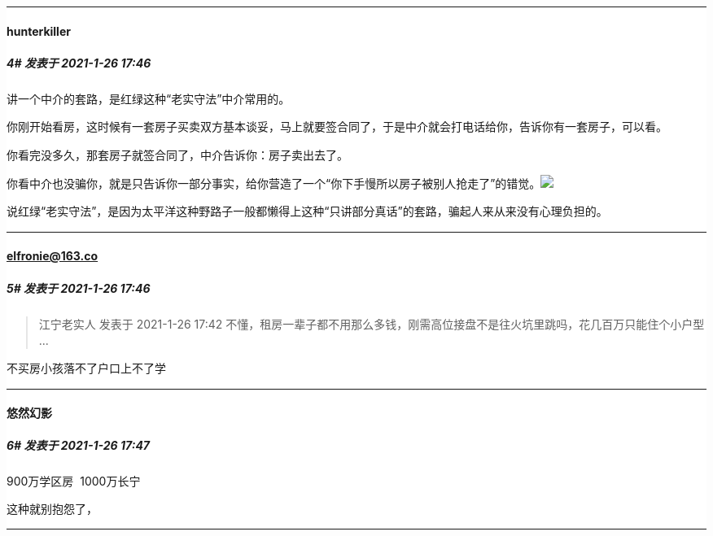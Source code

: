 



*****

####  hunterkiller  
##### 4#       发表于 2021-1-26 17:46




讲一个中介的套路，是红绿这种“老实守法”中介常用的。


你刚开始看房，这时候有一套房子买卖双方基本谈妥，马上就要签合同了，于是中介就会打电话给你，告诉你有一套房子，可以看。


你看完没多久，那套房子就签合同了，中介告诉你：房子卖出去了。


你看中介也没骗你，就是只告诉你一部分事实，给你营造了一个“你下手慢所以房子被别人抢走了”的错觉。<img src="https://static.saraba1st.com/image/smiley/face2017/067.png" referrerpolicy="no-referrer">



说红绿“老实守法”，是因为太平洋这种野路子一般都懒得上这种“只讲部分真话”的套路，骗起人来从来没有心理负担的。







*****

####  elfronie@163.co  
##### 5#       发表于 2021-1-26 17:46



<blockquote>江宁老实人 发表于 2021-1-26 17:42
不懂，租房一辈子都不用那么多钱，刚需高位接盘不是往火坑里跳吗，花几百万只能住个小户型 ...</blockquote>
不买房小孩落不了户口上不了学







*****

####  悠然幻影  
##### 6#       发表于 2021-1-26 17:47




900万学区房  1000万长宁



这种就别抱怨了，







*****
